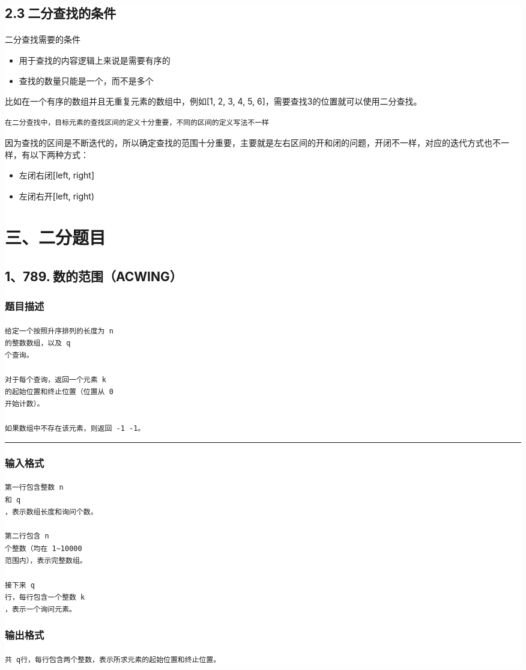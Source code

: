 

## 2.3 二分查找的条件

二分查找需要的条件

* 用于查找的内容逻辑上来说是需要有序的

* 查找的数量只能是一个，而不是多个

比如在一个有序的数组并且无重复元素的数组中，例如[1, 2, 3, 4, 5, 6]，需要查找3的位置就可以使用二分查找。

    在二分查找中，目标元素的查找区间的定义十分重要，不同的区间的定义写法不一样

因为查找的区间是不断迭代的，所以确定查找的范围十分重要，主要就是左右区间的开和闭的问题，开闭不一样，对应的迭代方式也不一样，有以下两种方式：

* 左闭右闭[left, right]

* 左闭右开[left, right)


# 三、二分题目

## 1、789. 数的范围（ACWING）

### 题目描述

	给定一个按照升序排列的长度为 n
	的整数数组，以及 q
	个查询。

	对于每个查询，返回一个元素 k
	的起始位置和终止位置（位置从 0
	开始计数）。

	如果数组中不存在该元素，则返回 -1 -1。

----------

### 输入格式
	第一行包含整数 n
	和 q
	，表示数组长度和询问个数。

	第二行包含 n
	个整数（均在 1∼10000
	范围内），表示完整数组。

	接下来 q
	行，每行包含一个整数 k
	，表示一个询问元素。

### 输出格式
	共 q行，每行包含两个整数，表示所求元素的起始位置和终止位置。
